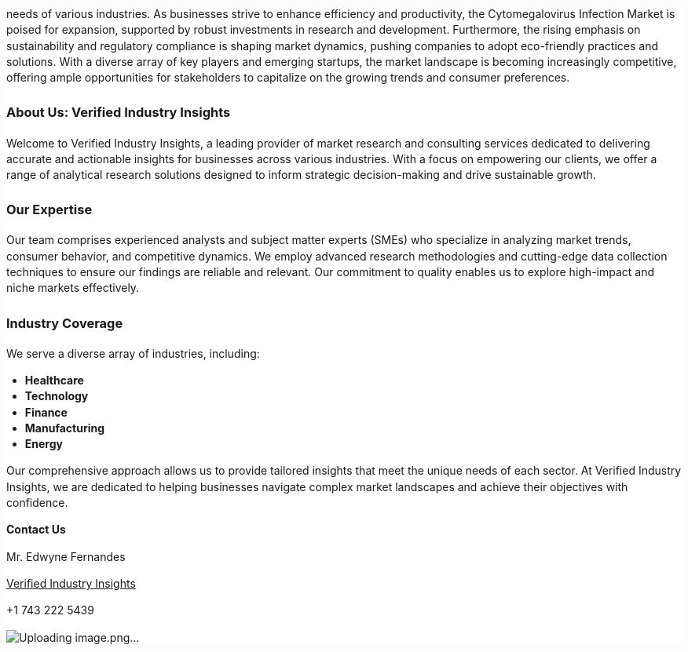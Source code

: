 needs of various industries. As businesses strive to enhance efficiency and productivity, the Cytomegalovirus Infection Market is poised for expansion, supported by robust investments in research and development. Furthermore, the rising emphasis on sustainability and regulatory compliance is shaping market dynamics, pushing companies to adopt eco-friendly practices and solutions. With a diverse array of key players and emerging startups, the market landscape is becoming increasingly competitive, offering ample opportunities for stakeholders to capitalize on the growing trends and consumer preferences.</p><h3>About Us: Verified Industry Insights</h3><p>Welcome to Verified Industry Insights, a leading provider of market research and consulting services dedicated to delivering accurate and actionable insights for businesses across various industries. With a focus on empowering our clients, we offer a range of analytical research solutions designed to inform strategic decision-making and drive sustainable growth.</p><h3>Our Expertise</h3><p>Our team comprises experienced analysts and subject matter experts (SMEs) who specialize in analyzing market trends, consumer behavior, and competitive dynamics. We employ advanced research methodologies and cutting-edge data collection techniques to ensure our findings are reliable and relevant. Our commitment to quality enables us to explore high-impact and niche markets effectively.</p><h3>Industry Coverage</h3><p>We serve a diverse array of industries, including:</p><ul><li><strong>Healthcare</strong></li><li><strong>Technology</strong></li><li><strong>Finance</strong></li><li><strong>Manufacturing</strong></li><li><strong>Energy</strong></li></ul><p>Our comprehensive approach allows us to provide tailored insights that meet the unique needs of each sector. At Verified Industry Insights, we are dedicated to helping businesses navigate complex market landscapes and achieve their objectives with confidence.</p><p><strong>Contact Us</strong></p><p>Mr. Edwyne Fernandes</p><p><a href="https://www.verifiedindustryinsights.com/">Verified Industry Insights</a></p><p>+1 743 222 5439</p>
![Uploading image.png…]()
